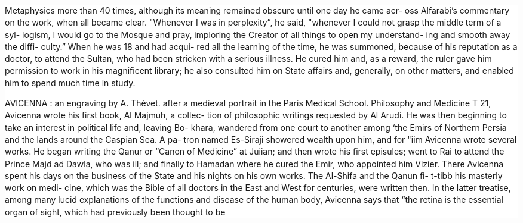 Metaphysics more than 40 times, 
although its meaning remained 
obscure until one day he came acr- 
oss Alfarabi’s commentary on the 
work, when all became clear. 
"Whenever I was in perplexity”, 
he said, "whenever I could not 
grasp the middle term of a syl- 
logism, I would go to the Mosque 
and pray, imploring the Creator of 
all things to open my understand- 
ing and smooth away the diffi- 
culty.” 
When he was 18 and had acqui- 
red all the learning of the time, 
he was summoned, because of his 
reputation as a doctor, to attend 
the Sultan, who had been stricken 
with a serious illness. He cured 
him and, as a reward, the ruler 
gave him permission to work in 
his magnificent library; he also 
consulted him on State affairs 
and, generally, on other matters, 
and enabled him to spend much 
time in study. 
 
AVICENNA : 
an engraving by A. Thévet. after a medieval portrait in the Paris Medical School. 
Philosophy and Medicine 
T 21, Avicenna wrote his first 
book, Al Majmuh, a collec- 
tion of philosophic writings 
requested by Al Arudi. He was 
then beginning to take an interest 
in political life and, leaving Bo- 
khara, wandered from one court 
to another among ‘the Emirs of 
Northern Persia and the lands 
around the Caspian Sea. A pa- 
tron named Es-Siraji showered 
wealth upon him, and for "iim 
Avicenna wrote several works. He 
began writing the Qanur or 
“Canon of Medicine” at Juiian; 
and then wrote his first episules; 
went to Rai to attend the Prince 
Majd ad Dawla, who was ill; and 
finally to Hamadan where he cured 
the Emir, who appointed him 
Vizier. There Avicenna spent his 
days on the business of the State 
and his nights on his own works. 
The Al-Shifa and the Qanun fi- 
t-tibb his masterly work on medi- 
cine, which was the Bible of all 
doctors in the East and West for 
centuries, were written then. In 
the latter treatise, among many 
lucid explanations of the functions 
and disease of the human body, 
Avicenna says that “the retina is 
the essential organ of sight, which 
had previously been thought to be 